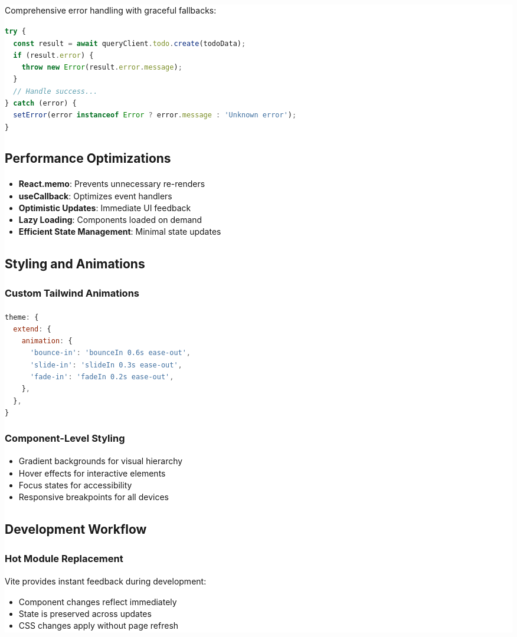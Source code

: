 Comprehensive error handling with graceful fallbacks:

```typescript
try {
  const result = await queryClient.todo.create(todoData);
  if (result.error) {
    throw new Error(result.error.message);
  }
  // Handle success...
} catch (error) {
  setError(error instanceof Error ? error.message : 'Unknown error');
}
```

## Performance Optimizations

- **React.memo**: Prevents unnecessary re-renders
- **useCallback**: Optimizes event handlers
- **Optimistic Updates**: Immediate UI feedback
- **Lazy Loading**: Components loaded on demand
- **Efficient State Management**: Minimal state updates

## Styling and Animations

### Custom Tailwind Animations

```javascript
theme: {
  extend: {
    animation: {
      'bounce-in': 'bounceIn 0.6s ease-out',
      'slide-in': 'slideIn 0.3s ease-out',
      'fade-in': 'fadeIn 0.2s ease-out',
    },
  },
}
```

### Component-Level Styling

- Gradient backgrounds for visual hierarchy
- Hover effects for interactive elements
- Focus states for accessibility
- Responsive breakpoints for all devices

## Development Workflow

### Hot Module Replacement

Vite provides instant feedback during development:
- Component changes reflect immediately
- State is preserved across updates
- CSS changes apply without page refresh

